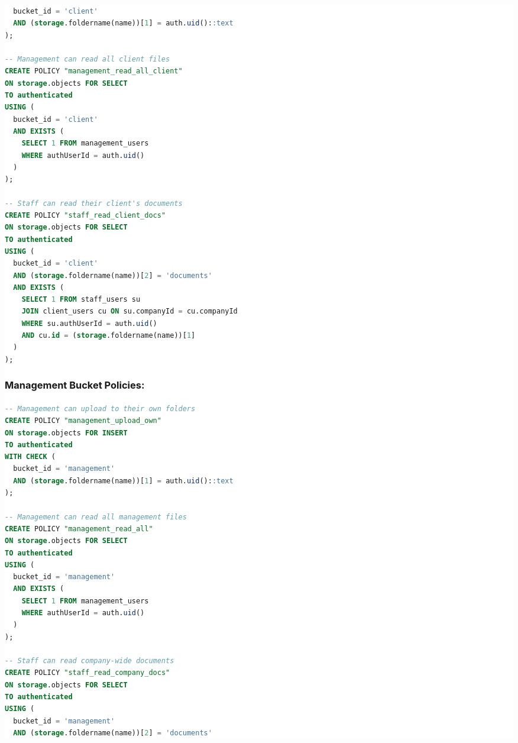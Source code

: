 ```sql
  bucket_id = 'client' 
  AND (storage.foldername(name))[1] = auth.uid()::text
);

-- Management can read all client files
CREATE POLICY "management_read_all_client"
ON storage.objects FOR SELECT
TO authenticated
USING (
  bucket_id = 'client'
  AND EXISTS (
    SELECT 1 FROM management_users 
    WHERE authUserId = auth.uid()
  )
);

-- Staff can read their client's documents
CREATE POLICY "staff_read_client_docs"
ON storage.objects FOR SELECT
TO authenticated
USING (
  bucket_id = 'client'
  AND (storage.foldername(name))[2] = 'documents'
  AND EXISTS (
    SELECT 1 FROM staff_users su
    JOIN client_users cu ON su.companyId = cu.companyId
    WHERE su.authUserId = auth.uid()
    AND cu.id = (storage.foldername(name))[1]
  )
);
```

### **Management Bucket Policies:**

```sql
-- Management can upload to their own folders
CREATE POLICY "management_upload_own"
ON storage.objects FOR INSERT
TO authenticated
WITH CHECK (
  bucket_id = 'management' 
  AND (storage.foldername(name))[1] = auth.uid()::text
);

-- Management can read all management files
CREATE POLICY "management_read_all"
ON storage.objects FOR SELECT
TO authenticated
USING (
  bucket_id = 'management'
  AND EXISTS (
    SELECT 1 FROM management_users 
    WHERE authUserId = auth.uid()
  )
);

-- Staff can read company-wide documents
CREATE POLICY "staff_read_company_docs"
ON storage.objects FOR SELECT
TO authenticated
USING (
  bucket_id = 'management'
  AND (storage.foldername(name))[2] = 'documents'
```